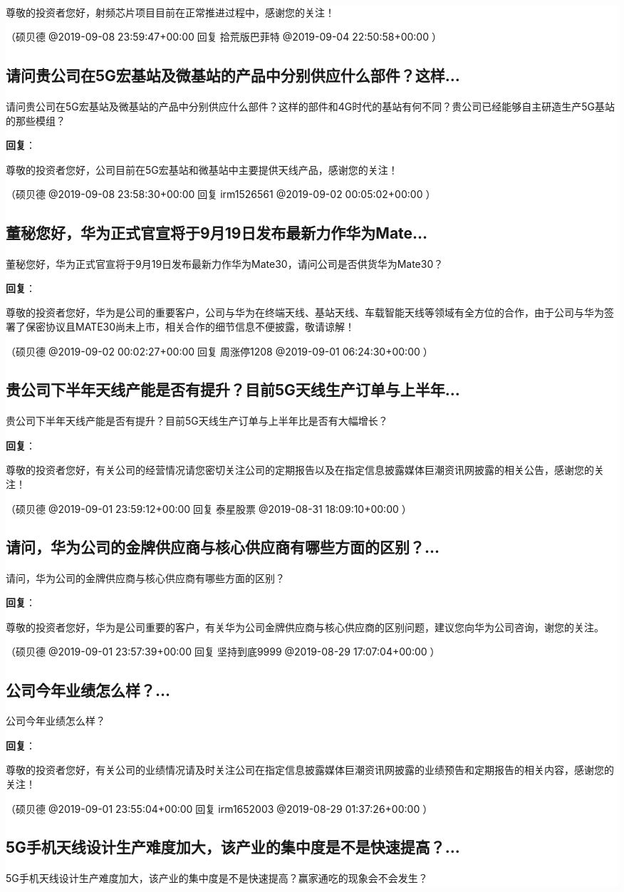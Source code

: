 尊敬的投资者您好，射频芯片项目目前在正常推进过程中，感谢您的关注！ 

（硕贝德  @2019-09-08 23:59:47+00:00 回复 拾荒版巴菲特  @2019-09-04 22:50:58+00:00 ）

## 请问贵公司在5G宏基站及微基站的产品中分别供应什么部件？这样...

请问贵公司在5G宏基站及微基站的产品中分别供应什么部件？这样的部件和4G时代的基站有何不同？贵公司已经能够自主研造生产5G基站的那些模组？

**回复**：

尊敬的投资者您好，公司目前在5G宏基站和微基站中主要提供天线产品，感谢您的关注！ 

（硕贝德  @2019-09-08 23:58:30+00:00 回复 irm1526561  @2019-09-02 00:05:02+00:00 ）

## 董秘您好，华为正式官宣将于9月19日发布最新力作华为Mate...

董秘您好，华为正式官宣将于9月19日发布最新力作华为Mate30，请问公司是否供货华为Mate30？

**回复**：

尊敬的投资者您好，华为是公司的重要客户，公司与华为在终端天线、基站天线、车载智能天线等领域有全方位的合作，由于公司与华为签署了保密协议且MATE30尚未上市，相关合作的细节信息不便披露，敬请谅解！ 

（硕贝德  @2019-09-02 00:02:27+00:00 回复 周涨停1208  @2019-09-01 06:24:30+00:00 ）

## 贵公司下半年天线产能是否有提升？目前5G天线生产订单与上半年...

贵公司下半年天线产能是否有提升？目前5G天线生产订单与上半年比是否有大幅增长？

**回复**：

尊敬的投资者您好，有关公司的经营情况请您密切关注公司的定期报告以及在指定信息披露媒体巨潮资讯网披露的相关公告，感谢您的关注！ 

（硕贝德  @2019-09-01 23:59:12+00:00 回复 泰星股票  @2019-08-31 18:09:10+00:00 ）

## 请问，华为公司的金牌供应商与核心供应商有哪些方面的区别？...

请问，华为公司的金牌供应商与核心供应商有哪些方面的区别？

**回复**：

尊敬的投资者您好，华为是公司重要的客户，有关华为公司金牌供应商与核心供应商的区别问题，建议您向华为公司咨询，谢您的关注。 

（硕贝德  @2019-09-01 23:57:39+00:00 回复 坚持到底9999  @2019-08-29 17:07:04+00:00 ）

## 公司今年业绩怎么样？...

公司今年业绩怎么样？

**回复**：

尊敬的投资者您好，有关公司的业绩情况请及时关注公司在指定信息披露媒体巨潮资讯网披露的业绩预告和定期报告的相关内容，感谢您的关注！ 

（硕贝德  @2019-09-01 23:55:04+00:00 回复 irm1652003  @2019-08-29 01:37:26+00:00 ）

## 5G手机天线设计生产难度加大，该产业的集中度是不是快速提高？...

5G手机天线设计生产难度加大，该产业的集中度是不是快速提高？赢家通吃的现象会不会发生？
